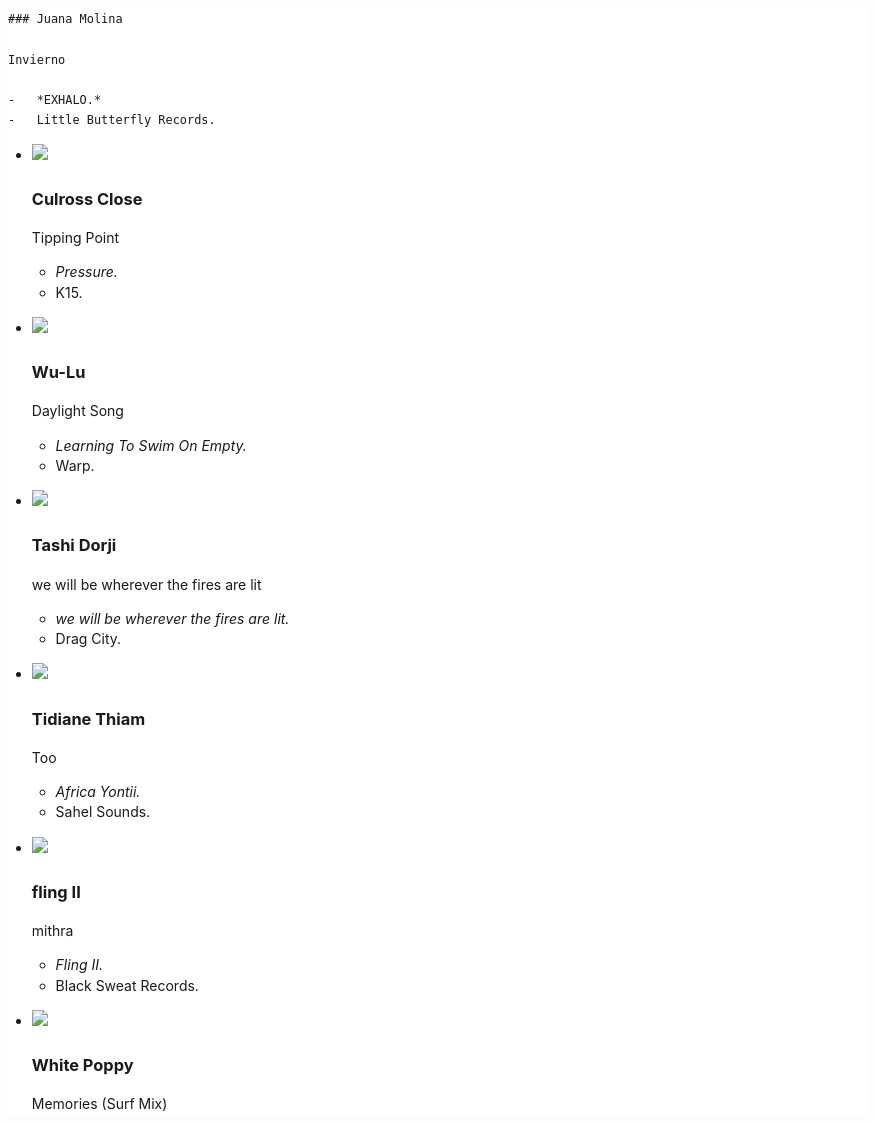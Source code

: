     ### Juana Molina
    
    Invierno
    
    -   *EXHALO.*
    -   Little Butterfly Records.
    
-   ![](https://ichef.bbci.co.uk/images/ic/96x96/p01c9cjb.png)
    
    ### Culross Close
    
    Tipping Point
    
    -   *Pressure.*
    -   K15.
    
-   ![](https://ichef.bbci.co.uk/images/ic/96x96/p01c9cjb.png)
    
    ### Wu-Lu
    
    Daylight Song
    
    -   *Learning To Swim On Empty.*
    -   Warp.
    
-   ![](https://ichef.bbci.co.uk/images/ic/96x96/p01c9cjb.png)
    
    ### Tashi Dorji
    
    we will be wherever the fires are lit
    
    -   *we will be wherever the fires are lit.*
    -   Drag City.
    
-   ![](https://ichef.bbci.co.uk/images/ic/96x96/p01c9cjb.png)
    
    ### Tidiane Thiam
    
    Too
    
    -   *Africa Yontii.*
    -   Sahel Sounds.
    
-   ![](https://ichef.bbci.co.uk/images/ic/96x96/p01c9cjb.png)
    
    ### fling II
    
    mithra
    
    -   *Fling II.*
    -   Black Sweat Records.
    
-   ![](https://ichef.bbci.co.uk/images/ic/96x96/p01c9cjb.png)
    
    ### White Poppy
    
    Memories (Surf Mix)
    